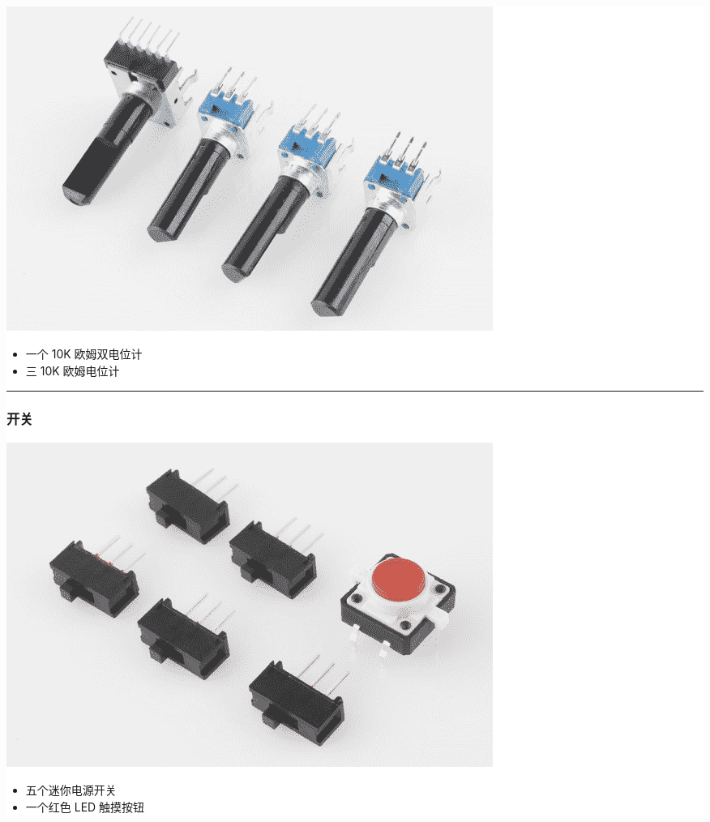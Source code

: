 [![Pots](img/c5b68439d2096ec016e5c89d279e8be3.png)](https://cdn.sparkfun.com/assets/learn_tutorials/2/2/6/pots.jpg)

*   一个 10K 欧姆双电位计
*   三 10K 欧姆电位计

* * *

### 开关

[![Switches](img/68987f879375ffca5361c1d69fbf285a.png)](https://cdn.sparkfun.com/assets/learn_tutorials/2/2/6/switches.jpg)

*   五个迷你电源开关
*   一个红色 LED 触摸按钮
